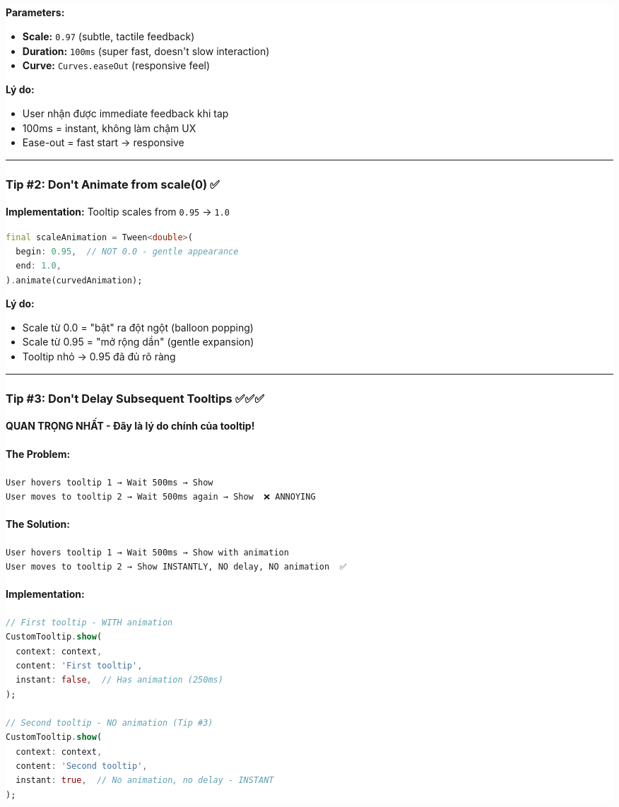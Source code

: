 **Parameters:**
- **Scale:** `0.97` (subtle, tactile feedback)
- **Duration:** `100ms` (super fast, doesn't slow interaction)
- **Curve:** `Curves.easeOut` (responsive feel)

**Lý do:**
- User nhận được immediate feedback khi tap
- 100ms = instant, không làm chậm UX
- Ease-out = fast start → responsive

---

### **Tip #2: Don't Animate from scale(0) ✅**

**Implementation:** Tooltip scales from `0.95` → `1.0`

```dart
final scaleAnimation = Tween<double>(
  begin: 0.95,  // NOT 0.0 - gentle appearance
  end: 1.0,
).animate(curvedAnimation);
```

**Lý do:**
- Scale từ 0.0 = "bật" ra đột ngột (balloon popping)
- Scale từ 0.95 = "mở rộng dần" (gentle expansion)
- Tooltip nhỏ → 0.95 đã đủ rõ ràng

---

### **Tip #3: Don't Delay Subsequent Tooltips ✅✅✅**

**QUAN TRỌNG NHẤT - Đây là lý do chính của tooltip!**

#### **The Problem:**
```
User hovers tooltip 1 → Wait 500ms → Show
User moves to tooltip 2 → Wait 500ms again → Show  ❌ ANNOYING
```

#### **The Solution:**
```
User hovers tooltip 1 → Wait 500ms → Show with animation
User moves to tooltip 2 → Show INSTANTLY, NO delay, NO animation  ✅
```

#### **Implementation:**

```dart
// First tooltip - WITH animation
CustomTooltip.show(
  context: context,
  content: 'First tooltip',
  instant: false,  // Has animation (250ms)
);

// Second tooltip - NO animation (Tip #3)
CustomTooltip.show(
  context: context,
  content: 'Second tooltip',
  instant: true,  // No animation, no delay - INSTANT
);
```
